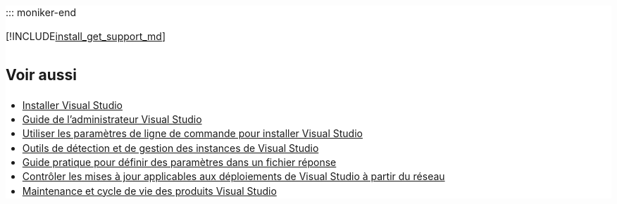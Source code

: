 ::: moniker-end

[!INCLUDE[install_get_support_md](includes/install_get_support_md.md)]

## <a name="see-also"></a>Voir aussi

* [Installer Visual Studio](install-visual-studio.md)
* [Guide de l’administrateur Visual Studio](visual-studio-administrator-guide.md)
* [Utiliser les paramètres de ligne de commande pour installer Visual Studio](use-command-line-parameters-to-install-visual-studio.md)
* [Outils de détection et de gestion des instances de Visual Studio](tools-for-managing-visual-studio-instances.md)
* [Guide pratique pour définir des paramètres dans un fichier réponse](automated-installation-with-response-file.md)
* [Contrôler les mises à jour applicables aux déploiements de Visual Studio à partir du réseau](controlling-updates-to-visual-studio-deployments.md)
* [Maintenance et cycle de vie des produits Visual Studio](/visualstudio/releases/2019/servicing/)
